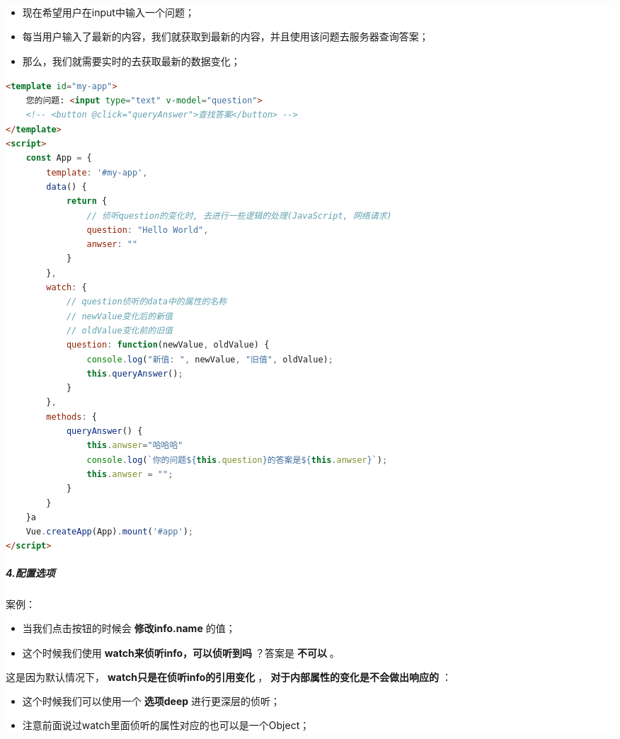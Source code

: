 - 现在希望用户在input中输入一个问题；

- 每当用户输入了最新的内容，我们就获取到最新的内容，并且使用该问题去服务器查询答案；

- 那么，我们就需要实时的去获取最新的数据变化；

```html
<template id="my-app">
    您的问题: <input type="text" v-model="question">
    <!-- <button @click="queryAnswer">查找答案</button> -->
</template>
<script>
    const App = {
        template: '#my-app',
        data() {
            return {
                // 侦听question的变化时, 去进行一些逻辑的处理(JavaScript, 网络请求)
                question: "Hello World",
                anwser: ""
            }
        },
        watch: {
            // question侦听的data中的属性的名称
            // newValue变化后的新值
            // oldValue变化前的旧值
            question: function(newValue, oldValue) {
                console.log("新值: ", newValue, "旧值", oldValue);
                this.queryAnswer();
            }
        },
        methods: {
            queryAnswer() {
                this.anwser="哈哈哈"
                console.log(`你的问题${this.question}的答案是${this.anwser}`);
                this.anwser = "";
            }
        }
    }a
    Vue.createApp(App).mount('#app');
</script>
```

##### 4.配置选项

案例：

- 当我们点击按钮的时候会 **修改info.name** 的值；

- 这个时候我们使用 **watch来侦听info，可以侦听到吗** ？答案是 **不可以** 。

这是因为默认情况下， **watch只是在侦听info的引用变化** ， **对于内部属性的变化是不会做出响应的** ：

- 这个时候我们可以使用一个 **选项deep** 进行更深层的侦听；

- 注意前面说过watch里面侦听的属性对应的也可以是一个Object；
